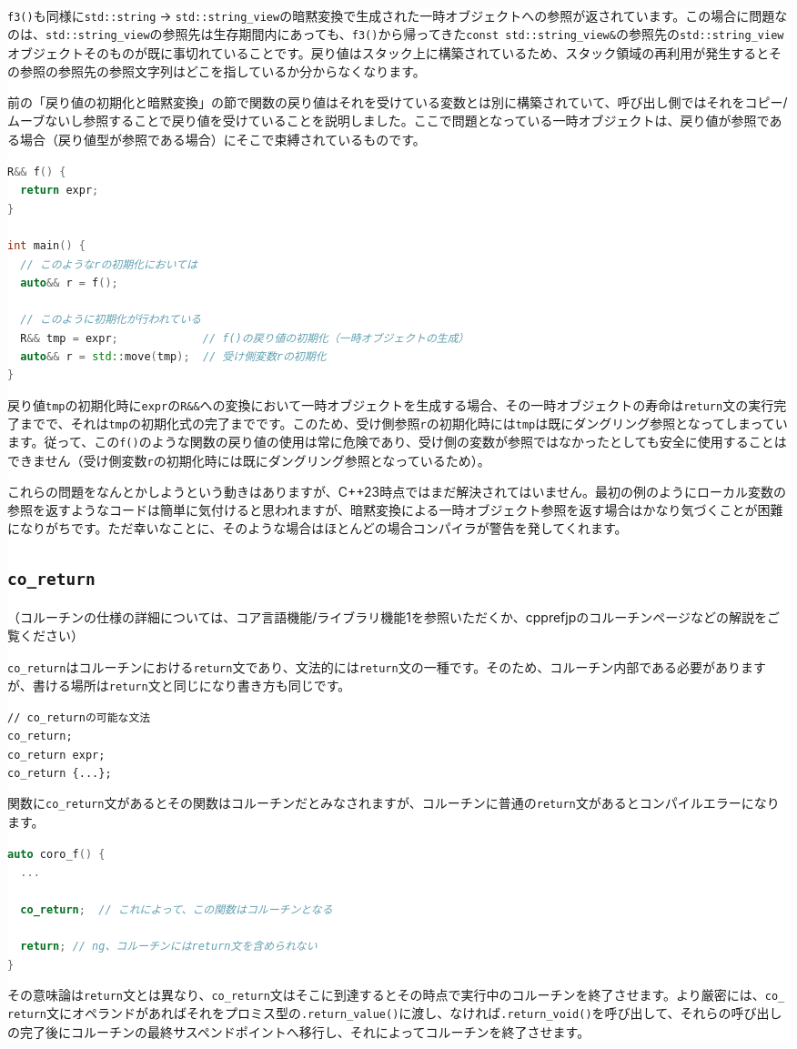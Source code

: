 `f3()`も同様に`std::string` -> `std::string_view`の暗黙変換で生成された一時オブジェクトへの参照が返されています。この場合に問題なのは、`std::string_view`の参照先は生存期間内にあっても、`f3()`から帰ってきた`const std::string_view&`の参照先の`std::string_view`オブジェクトそのものが既に事切れていることです。戻り値はスタック上に構築されているため、スタック領域の再利用が発生するとその参照の参照先の参照文字列はどこを指しているか分からなくなります。

前の「戻り値の初期化と暗黙変換」の節で関数の戻り値はそれを受けている変数とは別に構築されていて、呼び出し側ではそれをコピー/ムーブないし参照することで戻り値を受けていることを説明しました。ここで問題となっている一時オブジェクトは、戻り値が参照である場合（戻り値型が参照である場合）にそこで束縛されているものです。

```cpp
R&& f() {
  return expr;
}

int main() {
  // このようなrの初期化においては
  auto&& r = f();

  // このように初期化が行われている
  R&& tmp = expr;             // f()の戻り値の初期化（一時オブジェクトの生成）
  auto&& r = std::move(tmp);  // 受け側変数rの初期化
}
```

戻り値`tmp`の初期化時に`expr`の`R&&`への変換において一時オブジェクトを生成する場合、その一時オブジェクトの寿命は`return`文の実行完了までで、それは`tmp`の初期化式の完了までです。このため、受け側参照`r`の初期化時には`tmp`は既にダングリング参照となってしまっています。従って、この`f()`のような関数の戻り値の使用は常に危険であり、受け側の変数が参照ではなかったとしても安全に使用することはできません（受け側変数`r`の初期化時には既にダングリング参照となっているため）。

これらの問題をなんとかしようという動きはありますが、C++23時点ではまだ解決されてはいません。最初の例のようにローカル変数の参照を返すようなコードは簡単に気付けると思われますが、暗黙変換による一時オブジェクト参照を返す場合はかなり気づくことが困難になりがちです。ただ幸いなことに、そのような場合はほとんどの場合コンパイラが警告を発してくれます。

## `co_return`

（コルーチンの仕様の詳細については、コア言語機能/ライブラリ機能1を参照いただくか、cpprefjpのコルーチンページなどの解説をご覧ください）

`co_return`はコルーチンにおける`return`文であり、文法的には`return`文の一種です。そのため、コルーチン内部である必要がありますが、書ける場所は`return`文と同じになり書き方も同じです。

```
// co_returnの可能な文法
co_return;
co_return expr;
co_return {...};
```

関数に`co_return`文があるとその関数はコルーチンだとみなされますが、コルーチンに普通の`return`文があるとコンパイルエラーになります。

```cpp
auto coro_f() {
  ...

  co_return;  // これによって、この関数はコルーチンとなる

  return; // ng、コルーチンにはreturn文を含められない
}
```

その意味論は`return`文とは異なり、`co_return`文はそこに到達するとその時点で実行中のコルーチンを終了させます。より厳密には、`co_return`文にオペランドがあればそれをプロミス型の`.return_value()`に渡し、なければ`.return_void()`を呼び出して、それらの呼び出しの完了後にコルーチンの最終サスペンドポイントへ移行し、それによってコルーチンを終了させます。

